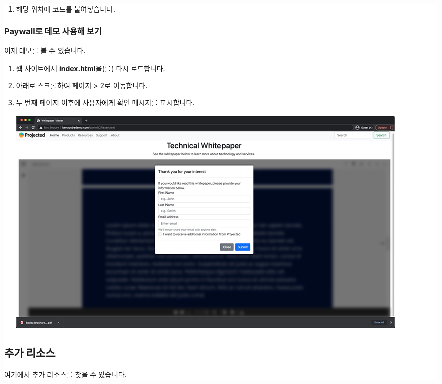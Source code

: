 1. 해당 위치에 코드를 붙여넣습니다.

### Paywall로 데모 사용해 보기

이제 데모를 볼 수 있습니다.

1. 웹 사이트에서 **index.html**&#x200B;을(를) 다시 로드합니다.
1. 아래로 스크롤하여 페이지 > 2로 이동합니다.
1. 두 번째 페이지 이후에 사용자에게 확인 메시지를 표시합니다.

   ![데모 보기 스크린샷](assets/ControlPDF_28.png)

## 추가 리소스

[여기](https://developer.adobe.com/document-services/docs/overview)에서 추가 리소스를 찾을 수 있습니다.
